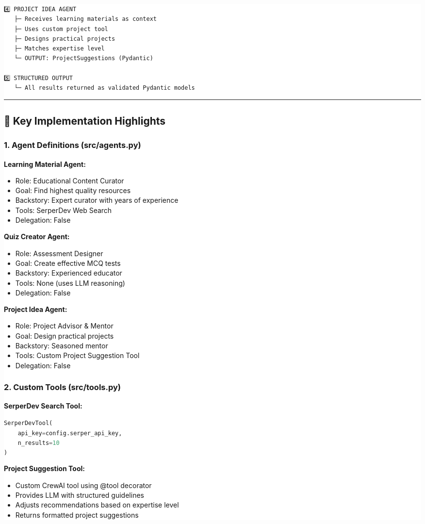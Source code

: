 ```
4️⃣ PROJECT IDEA AGENT
   ├─ Receives learning materials as context
   ├─ Uses custom project tool
   ├─ Designs practical projects
   ├─ Matches expertise level
   └─ OUTPUT: ProjectSuggestions (Pydantic)

5️⃣ STRUCTURED OUTPUT
   └─ All results returned as validated Pydantic models
```

---

## 🎨 Key Implementation Highlights

### 1. Agent Definitions (src/agents.py)

**Learning Material Agent:**
- Role: Educational Content Curator
- Goal: Find highest quality resources
- Backstory: Expert curator with years of experience
- Tools: SerperDev Web Search
- Delegation: False

**Quiz Creator Agent:**
- Role: Assessment Designer
- Goal: Create effective MCQ tests
- Backstory: Experienced educator
- Tools: None (uses LLM reasoning)
- Delegation: False

**Project Idea Agent:**
- Role: Project Advisor & Mentor
- Goal: Design practical projects
- Backstory: Seasoned mentor
- Tools: Custom Project Suggestion Tool
- Delegation: False

### 2. Custom Tools (src/tools.py)

**SerperDev Search Tool:**
```python
SerperDevTool(
    api_key=config.serper_api_key,
    n_results=10
)
```

**Project Suggestion Tool:**
- Custom CrewAI tool using @tool decorator
- Provides LLM with structured guidelines
- Adjusts recommendations based on expertise level
- Returns formatted project suggestions
